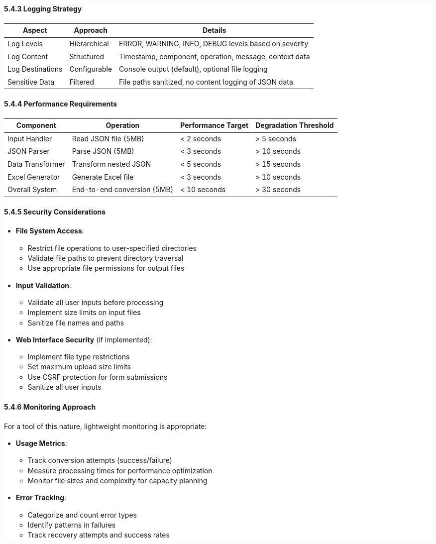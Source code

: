 #### 5.4.3 Logging Strategy

| Aspect | Approach | Details |
| --- | --- | --- |
| Log Levels | Hierarchical | ERROR, WARNING, INFO, DEBUG levels based on severity |
| Log Content | Structured | Timestamp, component, operation, message, context data |
| Log Destinations | Configurable | Console output (default), optional file logging |
| Sensitive Data | Filtered | File paths sanitized, no content logging of JSON data |

#### 5.4.4 Performance Requirements

| Component | Operation | Performance Target | Degradation Threshold |
| --- | --- | --- | --- |
| Input Handler | Read JSON file (5MB) | < 2 seconds | > 5 seconds |
| JSON Parser | Parse JSON (5MB) | < 3 seconds | > 10 seconds |
| Data Transformer | Transform nested JSON | < 5 seconds | > 15 seconds |
| Excel Generator | Generate Excel file | < 3 seconds | > 10 seconds |
| Overall System | End-to-end conversion (5MB) | < 10 seconds | > 30 seconds |

#### 5.4.5 Security Considerations

- **File System Access**:
  - Restrict file operations to user-specified directories
  - Validate file paths to prevent directory traversal
  - Use appropriate file permissions for output files

- **Input Validation**:
  - Validate all user inputs before processing
  - Implement size limits on input files
  - Sanitize file names and paths

- **Web Interface Security** (if implemented):
  - Implement file type restrictions
  - Set maximum upload size limits
  - Use CSRF protection for form submissions
  - Sanitize all user inputs

#### 5.4.6 Monitoring Approach

For a tool of this nature, lightweight monitoring is appropriate:

- **Usage Metrics**:
  - Track conversion attempts (success/failure)
  - Measure processing times for performance optimization
  - Monitor file sizes and complexity for capacity planning

- **Error Tracking**:
  - Categorize and count error types
  - Identify patterns in failures
  - Track recovery attempts and success rates
